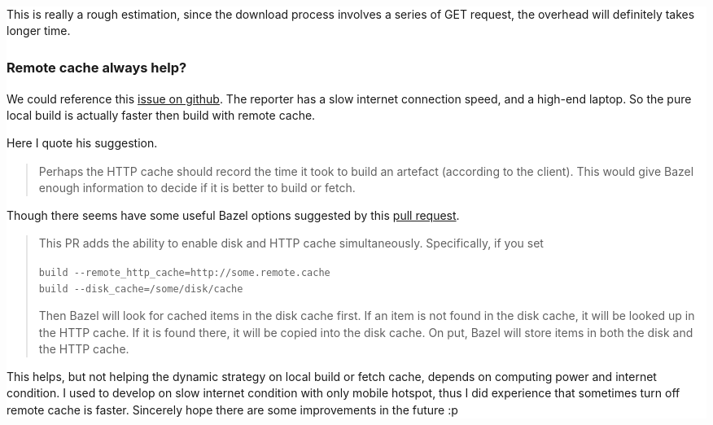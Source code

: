 This is really a rough estimation, since the download process involves a series of GET request, the overhead will definitely takes longer time.

### Remote cache always help?

We could reference this [issue on github](https://github.com/bazelbuild/bazel/issues/7664). 
The reporter has a slow internet connection speed, and a high-end laptop.
So the pure local build is actually faster then build with remote cache.

Here I quote his suggestion.
> Perhaps the HTTP cache should record the time it took to build an artefact (according to the client). This would give Bazel enough information to decide if it is better to build or fetch.

Though there seems have some useful Bazel options suggested by this [pull request](https://github.com/bazelbuild/bazel/pull/7512).
> This PR adds the ability to enable disk and HTTP cache simultaneously. Specifically, if you set
> ```
> build --remote_http_cache=http://some.remote.cache
> build --disk_cache=/some/disk/cache
> ```
> Then Bazel will look for cached items in the disk cache first. If an item is not found in the disk cache, it will be looked up in the HTTP cache. If it is found there, it will be copied into the disk cache. On put, Bazel will store items in both the disk and the HTTP cache.

This helps, but not helping the dynamic strategy on local build or fetch cache, depends on computing power and internet condition.
I used to develop on slow internet condition with only mobile hotspot, thus I did experience that sometimes turn off remote cache is faster. 
Sincerely hope there are some improvements in the future :p
